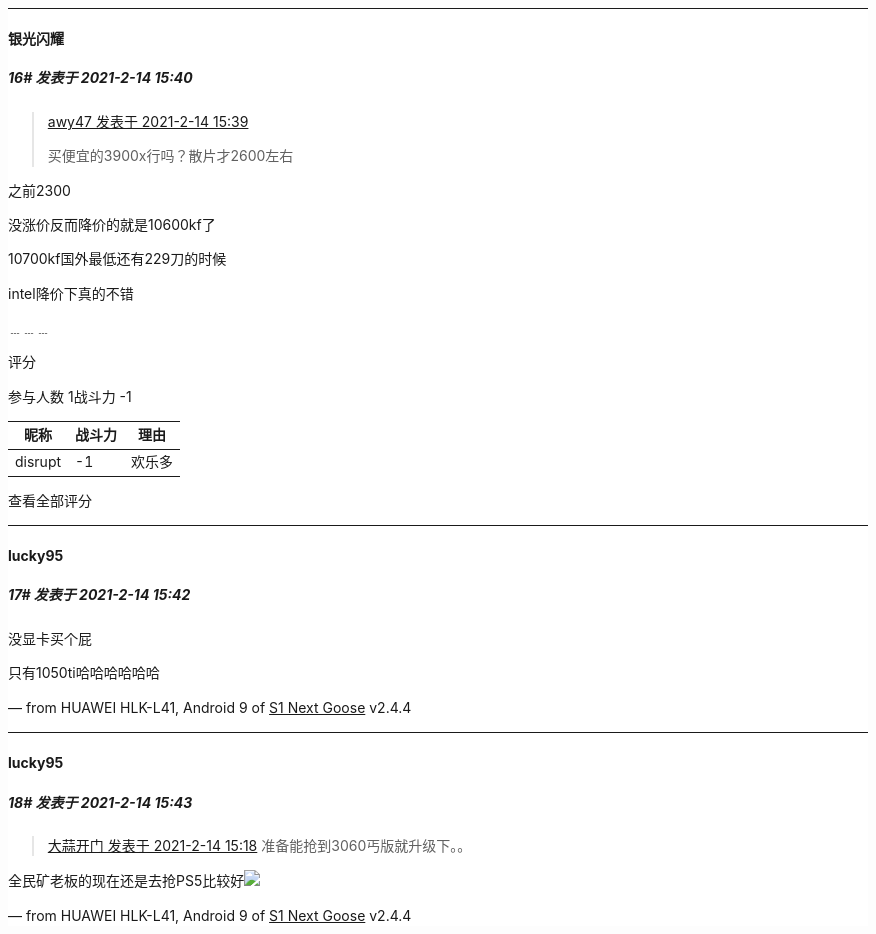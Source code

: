 
-----

####  银光闪耀  
##### 16#       发表于 2021-2-14 15:40


<blockquote><a href="httphttps://bbs.saraba1st.com/2b/forum.php?mod=redirect&amp;goto=findpost&amp;pid=50331556&amp;ptid=1987815" target="_blank">awy47 发表于 2021-2-14 15:39</a>

买便宜的3900x行吗？散片才2600左右</blockquote>
之前2300 

没涨价反而降价的就是10600kf了 

10700kf国外最低还有229刀的时候 

intel降价下真的不错


﹍﹍﹍

评分


 参与人数 1战斗力 -1

|昵称|战斗力|理由|
|----|---|---|
| disrupt|-1|欢乐多|


查看全部评分


-----

####  lucky95  
##### 17#       发表于 2021-2-14 15:42


没显卡买个屁

只有1050ti哈哈哈哈哈哈

— from HUAWEI HLK-L41, Android 9 of [S1 Next Goose](https://pan.baidu.com/s/1mi43uRm) v2.4.4


-----

####  lucky95  
##### 18#       发表于 2021-2-14 15:43


<blockquote><a href="httphttps://bbs.saraba1st.com/2b/forum.php?mod=redirect&amp;goto=findpost&amp;pid=50331438&amp;ptid=1987815" target="_blank">大蒜开门 发表于 2021-2-14 15:18</a>
准备能抢到3060丐版就升级下。。</blockquote>
全民矿老板的现在还是去抢PS5比较好<img src="https://static.saraba1st.com/image/smiley/face2017/067.png" referrerpolicy="no-referrer">

— from HUAWEI HLK-L41, Android 9 of [S1 Next Goose](https://pan.baidu.com/s/1mi43uRm) v2.4.4
